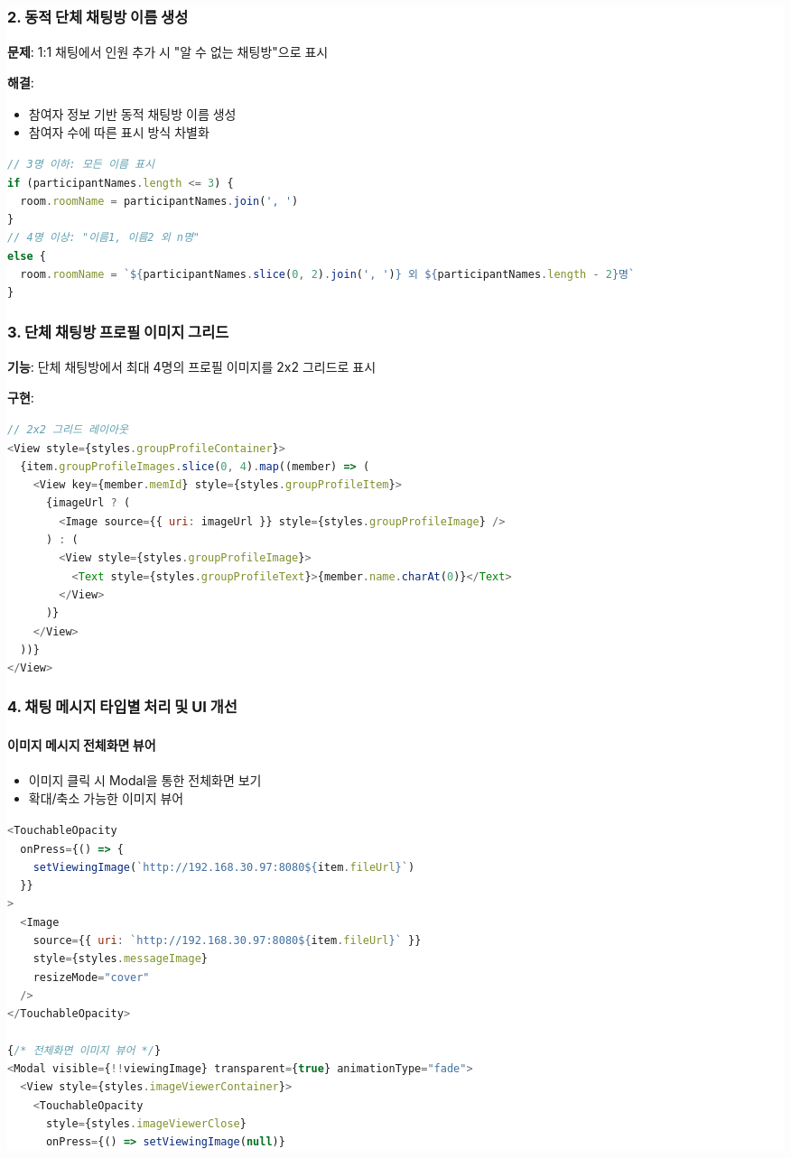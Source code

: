 ### 2. 동적 단체 채팅방 이름 생성

**문제**: 1:1 채팅에서 인원 추가 시 "알 수 없는 채팅방"으로 표시

**해결**:
- 참여자 정보 기반 동적 채팅방 이름 생성
- 참여자 수에 따른 표시 방식 차별화

```javascript
// 3명 이하: 모든 이름 표시
if (participantNames.length <= 3) {
  room.roomName = participantNames.join(', ')
}
// 4명 이상: "이름1, 이름2 외 n명"
else {
  room.roomName = `${participantNames.slice(0, 2).join(', ')} 외 ${participantNames.length - 2}명`
}
```

### 3. 단체 채팅방 프로필 이미지 그리드

**기능**: 단체 채팅방에서 최대 4명의 프로필 이미지를 2x2 그리드로 표시

**구현**:
```javascript
// 2x2 그리드 레이아웃
<View style={styles.groupProfileContainer}>
  {item.groupProfileImages.slice(0, 4).map((member) => (
    <View key={member.memId} style={styles.groupProfileItem}>
      {imageUrl ? (
        <Image source={{ uri: imageUrl }} style={styles.groupProfileImage} />
      ) : (
        <View style={styles.groupProfileImage}>
          <Text style={styles.groupProfileText}>{member.name.charAt(0)}</Text>
        </View>
      )}
    </View>
  ))}
</View>
```

### 4. 채팅 메시지 타입별 처리 및 UI 개선

#### 이미지 메시지 전체화면 뷰어
- 이미지 클릭 시 Modal을 통한 전체화면 보기
- 확대/축소 가능한 이미지 뷰어

```javascript
<TouchableOpacity
  onPress={() => {
    setViewingImage(`http://192.168.30.97:8080${item.fileUrl}`)
  }}
>
  <Image
    source={{ uri: `http://192.168.30.97:8080${item.fileUrl}` }}
    style={styles.messageImage}
    resizeMode="cover"
  />
</TouchableOpacity>

{/* 전체화면 이미지 뷰어 */}
<Modal visible={!!viewingImage} transparent={true} animationType="fade">
  <View style={styles.imageViewerContainer}>
    <TouchableOpacity
      style={styles.imageViewerClose}
      onPress={() => setViewingImage(null)}
```